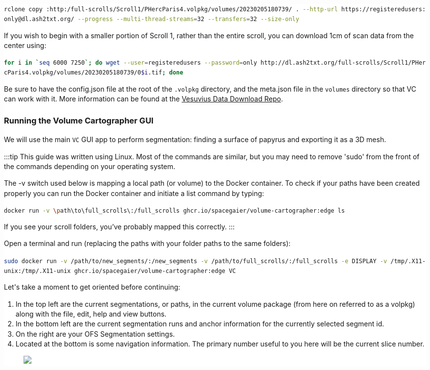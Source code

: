 ```bash
rclone copy :http:/full-scrolls/Scroll1/PHercParis4.volpkg/volumes/20230205180739/ . --http-url https://registeredusers:only@dl.ash2txt.org/ --progress --multi-thread-streams=32 --transfers=32 --size-only
```
If you wish to begin with a smaller portion of Scroll 1, rather than the entire scroll, you can download 1cm of scan data from the center using:

```bash
for i in `seq 6000 7250`; do wget --user=registeredusers --password=only http://dl.ash2txt.org/full-scrolls/Scroll1/PHercParis4.volpkg/volumes/20230205180739/0$i.tif; done
```

Be sure to have the config.json file at the root of the `.volpkg` directory, and the meta.json file in the `volumes` directory so that VC can work with it.
More information can be found at the [Vesuvius Data Download Repo](https://github.com/JamesDarby345/VesuviusDataDownload).


### Running the Volume Cartographer GUI


We will use the main `VC` GUI app to perform segmentation: finding a surface of papyrus and exporting it as a 3D mesh.

:::tip
This guide was written using Linux. Most of the commands are similar, but you may need to remove 'sudo' from the front of the commands depending on your operating system.

The -v switch used below is mapping a local path (or volume) to the Docker container. To check if your paths have been created properly you can run the Docker container and initiate a list command by typing:

```bash
docker run -v \path\to\full_scrolls\:/full_scrolls ghcr.io/spacegaier/volume-cartographer:edge ls
```

If you see your scroll folders, you’ve probably mapped this correctly.
:::

Open a terminal and run (replacing the paths with your folder paths to the same folders): 

```bash
sudo docker run -v /path/to/new_segments/:/new_segments -v /path/to/full_scrolls/:/full_scrolls -e DISPLAY -v /tmp/.X11-unix:/tmp/.X11-unix ghcr.io/spacegaier/volume-cartographer:edge VC
```
Let's take a moment to get oriented before continuing: 

1. In the top left are the current segmentations, or paths, in the current volume package (from here on referred to as a volpkg) along with the file, edit, help and view buttons.
2. In the bottom left are the current segmentation runs and anchor information for the currently selected segment id.
3. On the right are your OFS Segmentation settings. 
4. Located at the bottom is some navigation information. The primary number useful to you here will be the current slice number.

<figure>
<img src="/img/tutorials/vc-open.png" className="rounded-xl"/>
</figure>
